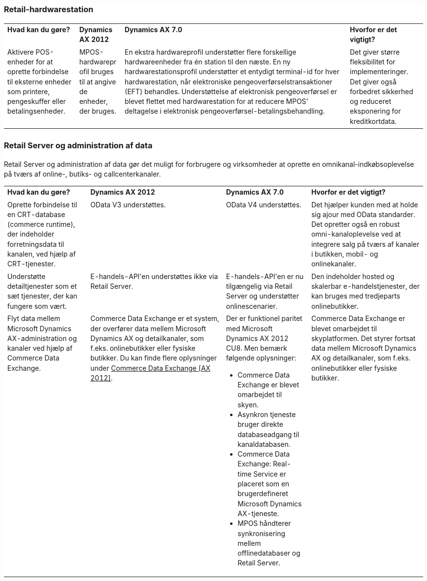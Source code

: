 </tr>
</tbody>
</table>

### <a name="retail-hardware-station"></a>Retail-hardwarestation

|                                                                                                  |                                                                         |                                                                                                                                                                                                                                                                                                                                                               |                                                                                                                                   |
|--------------------------------------------------------------------------------------------------|-------------------------------------------------------------------------|---------------------------------------------------------------------------------------------------------------------------------------------------------------------------------------------------------------------------------------------------------------------------------------------------------------------------------------------------------------|-----------------------------------------------------------------------------------------------------------------------------------|
| **Hvad kan du gøre?**                                                                             | **Dynamics AX 2012**                                                    | **Dynamics AX 7.0**                                                                                                                                                                                                                                                                                                                                           | **Hvorfor er det vigtigt?**                                                                                                        |
| Aktivere POS-enheder for at oprette forbindelse til eksterne enheder som printere, pengeskuffer eller betalingsenheder. | MPOS-hardwareprofil bruges til at angive de enheder, der bruges. | En ekstra hardwareprofil understøtter flere forskellige hardwareenheder fra én station til den næste. En ny hardwarestationsprofil understøtter et entydigt terminal-id for hver hardwarestation, når elektroniske pengeoverførselstransaktioner (EFT) behandles. Understøttelse af elektronisk pengeoverførsel er blevet flettet med hardwarestation for at reducere MPOS' deltagelse i elektronisk pengeoverførsel-betalingsbehandling. | Det giver større fleksibilitet for implementeringer. Det giver også forbedret sikkerhed og reduceret eksponering for kreditkortdata. |

### <a name="retail-server-and-data-management"></a>Retail Server og administration af data

Retail Server og administration af data gør det muligt for forbrugere og virksomheder at oprette en omnikanal-indkøbsoplevelse på tværs af online-, butiks- og callcenterkanaler.

<table>






<tbody>
<tr class="odd">
<td><strong>Hvad kan du gøre?</strong></td>
<td><strong>Dynamics AX 2012</strong></td>
<td><strong>Dynamics AX 7.0</strong></td>
<td><strong>Hvorfor er det vigtigt?</strong></td>
</tr>
<tr class="even">
<td>Oprette forbindelse til en CRT-database (commerce runtime), der indeholder forretningsdata til kanalen, ved hjælp af CRT-tjenester.</td>
<td>OData V3 understøttes.</td>
<td>OData V4 understøttes.</td>
<td>Det hjælper kunden med at holde sig ajour med OData standarder. Det opretter også en robust omni-kanaloplevelse ved at integrere salg på tværs af kanaler i butikken, mobil- og onlinekanaler.</td>
</tr>
<tr class="odd">
<td>Understøtte detailtjenester som et sæt tjenester, der kan fungere som vært.</td>
<td>E-handels-API'en understøttes ikke via Retail Server.</td>
<td>E-handels-API'en er nu tilgængelig via Retail Server og understøtter onlinescenarier.</td>
<td>Den indeholder hosted og skalerbar e-handelstjenester, der kan bruges med tredjeparts onlinebutikker.</td>
</tr>
<tr class="even">
<td>Flyt data mellem Microsoft Dynamics AX-administration og kanaler ved hjælp af Commerce Data Exchange.</td>
<td>Commerce Data Exchange er et system, der overfører data mellem Microsoft Dynamics AX og detailkanaler, som f.eks. onlinebutikker eller fysiske butikker. Du kan finde flere oplysninger under <a href="https://technet.microsoft.com/en-us/library/dn741440.aspx">Commerce Data Exchange [AX 2012]</a>.</td>
<td>Der er funktionel paritet med Microsoft Dynamics AX 2012 CU8. Men bemærk følgende oplysninger:
<ul>
<li>Commerce Data Exchange er blevet omarbejdet til skyen.</li>
<li>Asynkron tjeneste bruger direkte databaseadgang til kanaldatabasen.</li>
<li>Commerce Data Exchange: Real-time Service er placeret som en brugerdefineret Microsoft Dynamics AX-tjeneste.</li>
<li>MPOS håndterer synkronisering mellem offlinedatabaser og Retail Server.</li>
</ul></td>
<td>Commerce Data Exchange er blevet omarbejdet til skyplatformen. Det styrer fortsat data mellem Microsoft Dynamics AX og detailkanaler, som f.eks. onlinebutikker eller fysiske butikker.</td>
</tr>
<tr class="odd">